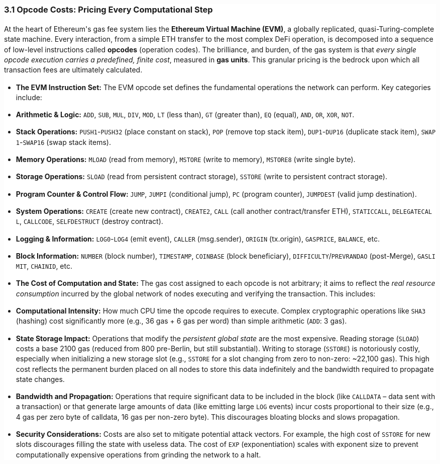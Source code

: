 ### 3.1 Opcode Costs: Pricing Every Computational Step

At the heart of Ethereum's gas fee system lies the **Ethereum Virtual Machine (EVM)**, a globally replicated, quasi-Turing-complete state machine. Every interaction, from a simple ETH transfer to the most complex DeFi operation, is decomposed into a sequence of low-level instructions called **opcodes** (operation codes). The brilliance, and burden, of the gas system is that *every single opcode execution carries a predefined, finite cost*, measured in **gas units**. This granular pricing is the bedrock upon which all transaction fees are ultimately calculated.

*   **The EVM Instruction Set:** The EVM opcode set defines the fundamental operations the network can perform. Key categories include:

*   **Arithmetic & Logic:** `ADD`, `SUB`, `MUL`, `DIV`, `MOD`, `LT` (less than), `GT` (greater than), `EQ` (equal), `AND`, `OR`, `XOR`, `NOT`.

*   **Stack Operations:** `PUSH1`-`PUSH32` (place constant on stack), `POP` (remove top stack item), `DUP1`-`DUP16` (duplicate stack item), `SWAP1`-`SWAP16` (swap stack items).

*   **Memory Operations:** `MLOAD` (read from memory), `MSTORE` (write to memory), `MSTORE8` (write single byte).

*   **Storage Operations:** `SLOAD` (read from persistent contract storage), `SSTORE` (write to persistent contract storage).

*   **Program Counter & Control Flow:** `JUMP`, `JUMPI` (conditional jump), `PC` (program counter), `JUMPDEST` (valid jump destination).

*   **System Operations:** `CREATE` (create new contract), `CREATE2`, `CALL` (call another contract/transfer ETH), `STATICCALL`, `DELEGATECALL`, `CALLCODE`, `SELFDESTRUCT` (destroy contract).

*   **Logging & Information:** `LOG0`-`LOG4` (emit event), `CALLER` (msg.sender), `ORIGIN` (tx.origin), `GASPRICE`, `BALANCE`, etc.

*   **Block Information:** `NUMBER` (block number), `TIMESTAMP`, `COINBASE` (block beneficiary), `DIFFICULTY`/`PREVRANDAO` (post-Merge), `GASLIMIT`, `CHAINID`, etc.

*   **The Cost of Computation and State:** The gas cost assigned to each opcode is not arbitrary; it aims to reflect the *real resource consumption* incurred by the global network of nodes executing and verifying the transaction. This includes:

*   **Computational Intensity:** How much CPU time the opcode requires to execute. Complex cryptographic operations like `SHA3` (hashing) cost significantly more (e.g., 36 gas + 6 gas per word) than simple arithmetic (`ADD`: 3 gas).

*   **State Storage Impact:** Operations that modify the *persistent global state* are the most expensive. Reading storage (`SLOAD`) costs a base 2100 gas (reduced from 800 pre-Berlin, but still substantial). Writing to storage (`SSTORE`) is notoriously costly, especially when initializing a new storage slot (e.g., `SSTORE` for a slot changing from zero to non-zero: ~22,100 gas). This high cost reflects the permanent burden placed on all nodes to store this data indefinitely and the bandwidth required to propagate state changes.

*   **Bandwidth and Propagation:** Operations that require significant data to be included in the block (like `CALLDATA` – data sent with a transaction) or that generate large amounts of data (like emitting large `LOG` events) incur costs proportional to their size (e.g., 4 gas per zero byte of calldata, 16 gas per non-zero byte). This discourages bloating blocks and slows propagation.

*   **Security Considerations:** Costs are also set to mitigate potential attack vectors. For example, the high cost of `SSTORE` for new slots discourages filling the state with useless data. The cost of `EXP` (exponentiation) scales with exponent size to prevent computationally expensive operations from grinding the network to a halt.
